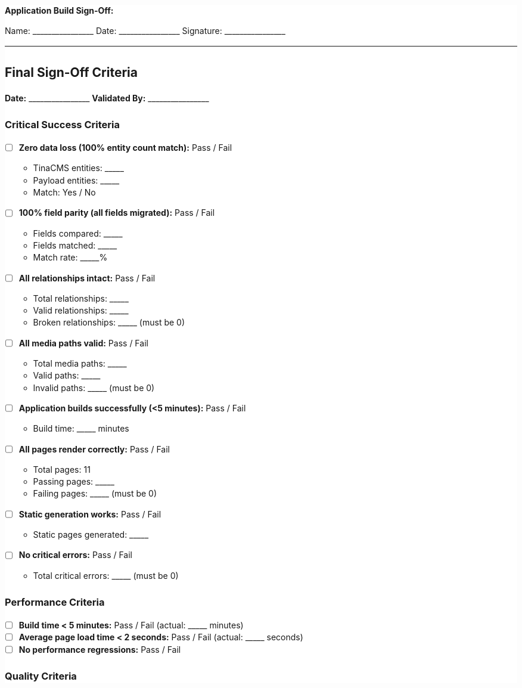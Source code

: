 **Application Build Sign-Off:**

Name: ________________
Date: ________________
Signature: ________________

---

## Final Sign-Off Criteria

**Date:** ________________
**Validated By:** ________________

### Critical Success Criteria

- [ ] **Zero data loss (100% entity count match):** Pass / Fail
  - TinaCMS entities: _____
  - Payload entities: _____
  - Match: Yes / No

- [ ] **100% field parity (all fields migrated):** Pass / Fail
  - Fields compared: _____
  - Fields matched: _____
  - Match rate: _____%

- [ ] **All relationships intact:** Pass / Fail
  - Total relationships: _____
  - Valid relationships: _____
  - Broken relationships: _____ (must be 0)

- [ ] **All media paths valid:** Pass / Fail
  - Total media paths: _____
  - Valid paths: _____
  - Invalid paths: _____ (must be 0)

- [ ] **Application builds successfully (<5 minutes):** Pass / Fail
  - Build time: _____ minutes

- [ ] **All pages render correctly:** Pass / Fail
  - Total pages: 11
  - Passing pages: _____
  - Failing pages: _____ (must be 0)

- [ ] **Static generation works:** Pass / Fail
  - Static pages generated: _____

- [ ] **No critical errors:** Pass / Fail
  - Total critical errors: _____ (must be 0)

### Performance Criteria

- [ ] **Build time < 5 minutes:** Pass / Fail (actual: _____ minutes)
- [ ] **Average page load time < 2 seconds:** Pass / Fail (actual: _____ seconds)
- [ ] **No performance regressions:** Pass / Fail

### Quality Criteria
